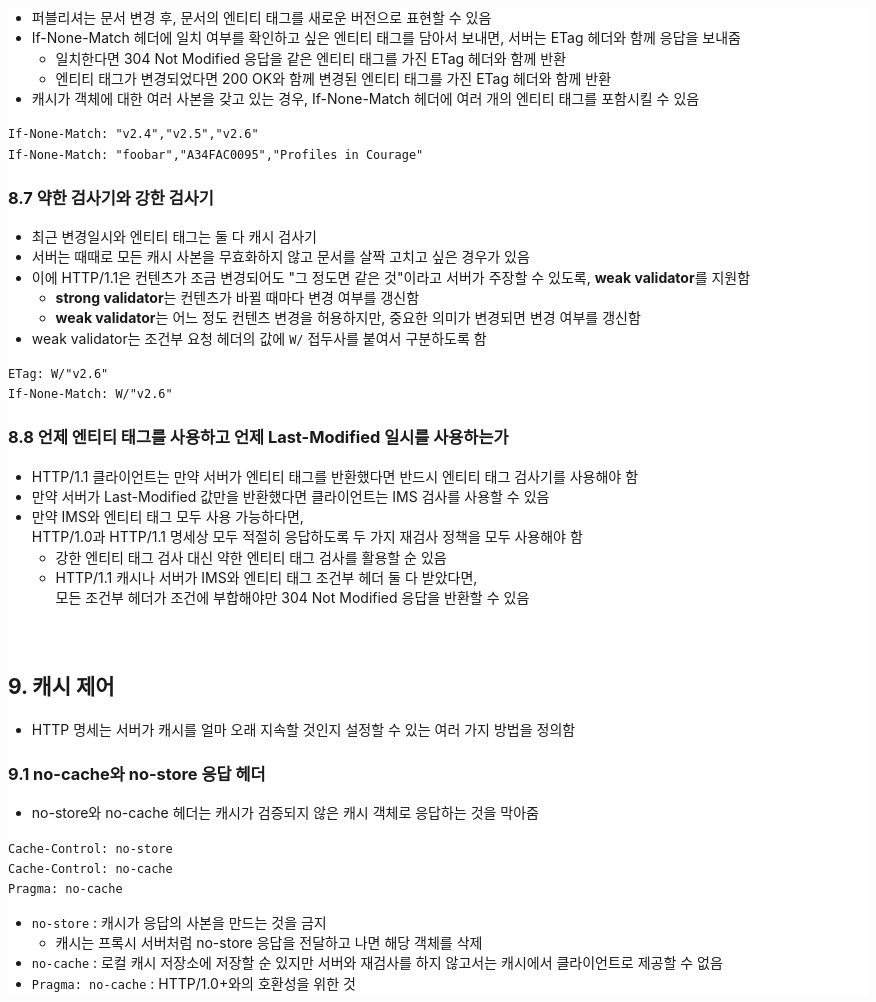 - 퍼블리셔는 문서 변경 후, 문서의 엔티티 태그를 새로운 버전으로 표현할 수 있음
- If-None-Match 헤더에 일치 여부를 확인하고 싶은 엔티티 태그를 담아서 보내면, 서버는 ETag 헤더와 함께 응답을 보내줌
  - 일치한다면 304 Not Modified 응답을 같은 엔티티 태그를 가진 ETag 헤더와 함께 반환
  - 엔티티 태그가 변경되었다면 200 OK와 함께 변경된 엔티티 태그를 가진 ETag 헤더와 함께 반환
- 캐시가 객체에 대한 여러 사본을 갖고 있는 경우, If-None-Match 헤더에 여러 개의 엔티티 태그를 포함시킬 수 있음

```
If-None-Match: "v2.4","v2.5","v2.6"
If-None-Match: "foobar","A34FAC0095","Profiles in Courage"
```

### 8.7 약한 검사기와 강한 검사기

- 최근 변경일시와 엔티티 태그는 둘 다 캐시 검사기
- 서버는 때때로 모든 캐시 사본을 무효화하지 않고 문서를 살짝 고치고 싶은 경우가 있음
- 이에 HTTP/1.1은 컨텐츠가 조금 변경되어도 "그 정도면 같은 것"이라고 서버가 주장할 수 있도록, **weak validator**를 지원함
  - **strong validator**는 컨텐츠가 바뀔 때마다 변경 여부를 갱신함
  - **weak validator**는 어느 정도 컨텐츠 변경을 허용하지만, 중요한 의미가 변경되면 변경 여부를 갱신함
- weak validator는 조건부 요청 헤더의 값에 `W/` 접두사를 붙여서 구분하도록 함

```
ETag: W/"v2.6"
If-None-Match: W/"v2.6"
```

### 8.8 언제 엔티티 태그를 사용하고 언제 Last-Modified 일시를 사용하는가

- HTTP/1.1 클라이언트는 만약 서버가 엔티티 태그를 반환했다면 반드시 엔티티 태그 검사기를 사용해야 함
- 만약 서버가 Last-Modified 값만을 반환했다면 클라이언트는 IMS 검사를 사용할 수 있음
- 만약 IMS와 엔티티 태그 모두 사용 가능하다면,<br>HTTP/1.0과 HTTP/1.1 명세상 모두 적절히 응답하도록 두 가지 재검사 정책을 모두 사용해야 함
  - 강한 엔티티 태그 검사 대신 약한 엔티티 태그 검사를 활용할 순 있음
  - HTTP/1.1 캐시나 서버가 IMS와 엔티티 태그 조건부 헤더 둘 다 받았다면,<br>모든 조건부 헤더가 조건에 부합해야만 304 Not Modified 응답을 반환할 수 있음

<br>

## 9. 캐시 제어

- HTTP 명세는 서버가 캐시를 얼마 오래 지속할 것인지 설정할 수 있는 여러 가지 방법을 정의함

### 9.1 no-cache와 no-store 응답 헤더

- no-store와 no-cache 헤더는 캐시가 검증되지 않은 캐시 객체로 응답하는 것을 막아줌

```
Cache-Control: no-store
Cache-Control: no-cache
Pragma: no-cache
```

- `no-store` : 캐시가 응답의 사본을 만드는 것을 금지
  - 캐시는 프록시 서버처럼 no-store 응답을 전달하고 나면 해당 객체를 삭제
- `no-cache` : 로컬 캐시 저장소에 저장할 순 있지만 서버와 재검사를 하지 않고서는 캐시에서 클라이언트로 제공할 수 없음
- `Pragma: no-cache` : HTTP/1.0+와의 호환성을 위한 것
